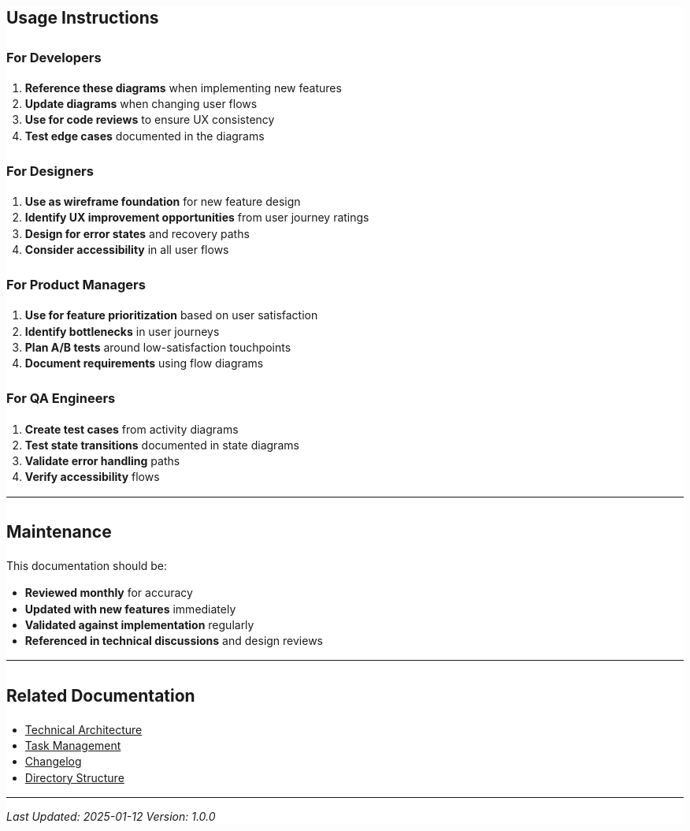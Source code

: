 
## Usage Instructions

### For Developers
1. **Reference these diagrams** when implementing new features
2. **Update diagrams** when changing user flows
3. **Use for code reviews** to ensure UX consistency
4. **Test edge cases** documented in the diagrams

### For Designers
1. **Use as wireframe foundation** for new feature design
2. **Identify UX improvement opportunities** from user journey ratings
3. **Design for error states** and recovery paths
4. **Consider accessibility** in all user flows

### For Product Managers
1. **Use for feature prioritization** based on user satisfaction
2. **Identify bottlenecks** in user journeys
3. **Plan A/B tests** around low-satisfaction touchpoints
4. **Document requirements** using flow diagrams

### For QA Engineers
1. **Create test cases** from activity diagrams
2. **Test state transitions** documented in state diagrams
3. **Validate error handling** paths
4. **Verify accessibility** flows

---

## Maintenance

This documentation should be:
- **Reviewed monthly** for accuracy
- **Updated with new features** immediately
- **Validated against implementation** regularly
- **Referenced in technical discussions** and design reviews

---

## Related Documentation

- [Technical Architecture](../README.md)
- [Task Management](tasks.md)
- [Changelog](changelog.md)
- [Directory Structure](directory_tree.md)

---

*Last Updated: 2025-01-12*
*Version: 1.0.0* 